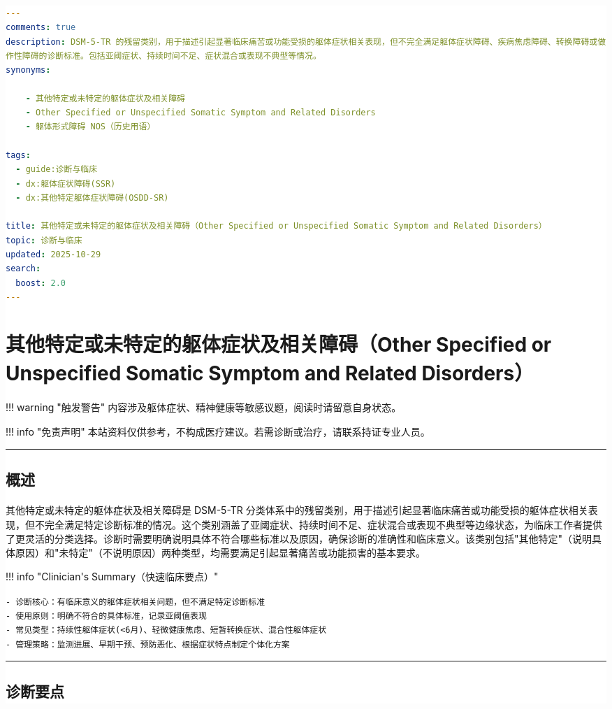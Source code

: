 ```yaml
---
comments: true
description: DSM-5-TR 的残留类别，用于描述引起显著临床痛苦或功能受损的躯体症状相关表现，但不完全满足躯体症状障碍、疾病焦虑障碍、转换障碍或做作性障碍的诊断标准。包括亚阈症状、持续时间不足、症状混合或表现不典型等情况。
synonyms:

    - 其他特定或未特定的躯体症状及相关障碍
    - Other Specified or Unspecified Somatic Symptom and Related Disorders
    - 躯体形式障碍 NOS（历史用语）

tags:
  - guide:诊断与临床
  - dx:躯体症状障碍(SSR)
  - dx:其他特定躯体症状障碍(OSDD-SR)

title: 其他特定或未特定的躯体症状及相关障碍（Other Specified or Unspecified Somatic Symptom and Related Disorders）
topic: 诊断与临床
updated: 2025-10-29
search:
  boost: 2.0
---
```


# 其他特定或未特定的躯体症状及相关障碍（Other Specified or Unspecified Somatic Symptom and Related Disorders）

!!! warning "触发警告"
    内容涉及躯体症状、精神健康等敏感议题，阅读时请留意自身状态。

!!! info "免责声明"
    本站资料仅供参考，不构成医疗建议。若需诊断或治疗，请联系持证专业人员。

---

## 概述

其他特定或未特定的躯体症状及相关障碍是 DSM-5-TR 分类体系中的残留类别，用于描述引起显著临床痛苦或功能受损的躯体症状相关表现，但不完全满足特定诊断标准的情况。这个类别涵盖了亚阈症状、持续时间不足、症状混合或表现不典型等边缘状态，为临床工作者提供了更灵活的分类选择。诊断时需要明确说明具体不符合哪些标准以及原因，确保诊断的准确性和临床意义。该类别包括"其他特定"（说明具体原因）和"未特定"（不说明原因）两种类型，均需要满足引起显著痛苦或功能损害的基本要求。

!!! info "Clinician's Summary（快速临床要点）"

    - 诊断核心：有临床意义的躯体症状相关问题，但不满足特定诊断标准
    - 使用原则：明确不符合的具体标准，记录亚阈值表现
    - 常见类型：持续性躯体症状(<6月)、轻微健康焦虑、短暂转换症状、混合性躯体症状
    - 管理策略：监测进展、早期干预、预防恶化、根据症状特点制定个体化方案

---

## 诊断要点
